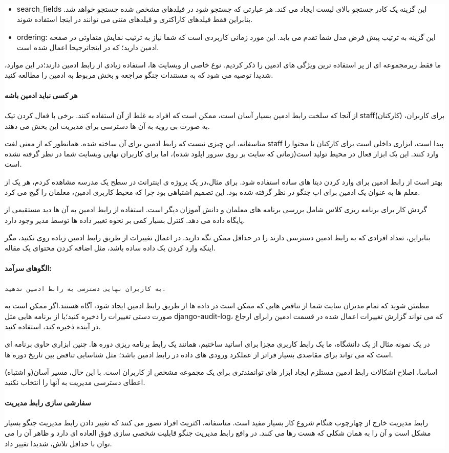- search_fields
این گزینه یک کادر جستجو بالای لیست ایجاد می کند. هر عبارتی که جستجو شود در فیلدهای مشخص شده جستجو خواهد شد. بنابراین فقط فیلدهای کاراکتری و فیلدهای متنی می توانند در اینجا استفاده شوند.

- ordering:
این گزینه به ترتیب پیش فرض مدل شما تقدم می یابد. این مورد زمانی کاربردی است که شما نیاز به ترتیب نمایش متفاوتی در صفحه ادمین دارید؛ که در اینجاترجیحا اعمال شده است.

ما فقط زیرمجموعه ای از پر استفاده ترین ویژگی های ادمین را ذکر کردیم. نوع خاصی از وبسایت ها، استفاده زیادی از رابط ادمین دارند؛در این موارد، شدیدا توصیه می شود که به مستندات جنگو مراجعه و بخش مربوط به ادمین را مطالعه کنید.

#### هر کسی نباید ادمین باشه

از آنجا که سلخت رابط ادمین بسیار آسان است، ممکن است که افراد به غلط از آن استفاده کنند. برخی با فعال کردن تیک staff(کارکنان) برای کاربران، به صورت بی رویه به آن ها دسترسی برای مدیریت این بخش می دهند.


متاسفانه، این چیزی نیست که رابط ادمین برای آن ساخته شده. همانطور که از معنی لغت staff پیدا است، ابزاری داخلی است برای کارکنان تا محتوا را وارد کنند. این یک ابزار فعال در محیط تولید است(زمانی که سایت بر روی سرور اپلود شده)، اما برای کاربران نهایی وبسایت شما در نظر گرفته نشده است.


بهتر است از رابط ادمین برای وارد کردن دیتا های ساده استفاده شود. برای مثال،در یک پروژه ی اینترانت در سطح یک مدرسه مشاهده کردم، هر یک از معلم ها به عنوان یک ادمین برای اپ جنگو در نظر گرفته شده بود. این تصمیم اشتباهی بود چرا که محیط کاربری ادمین، معلمان را گیج می کرد.


گردش کار برای برنامه ریزی کلاس  شامل بررسی برنامه های معلمان و دانش آموزان دیگر است. استفاده از رابط ادمین به آن ها دید مستقیمی از پایگاه داده می دهد. کنترل بسیار کمی بر نحوه تغییر داده ها توسط مدیر وجود دارد.


بنابراین، تعداد افرادی که به رابط ادمین دسترسی دارند را در حداقل ممکن نگه دارید. در اعمال تغییرات از طریق رابط ادمین زیاده روی نکنید، مگر اینکه وارد کردن یک داده ساده باشد، مثل اضافه کردن محتوای یک مقاله.


#### الگوهای سرآمد: 

`به کاربران نهایی دسترسی به رابط ادمین ندهید.
`

مطمئن شوید که تمام مدیران سایت شما از تناقض هایی که ممکن است در داده ها از طریق رابط ادمین ایجاد شود، آگاه هستند.اگر ممکن است به صورت دستی تغییرات را ذخیره کنید؛یا از برنامه هایی مثل django-audit-log، که می تواند گزارش تغییرات اعمال شده در قسمت ادمین رابرای ارجاع در آینده ذخیره کند، استفاده کنید.

در یک نمونه مثال از یک دانشگاه، ما یک رابط کاربری مجزا برای اساتید ساختیم، همانند یک رابط برنامه ریزی دوره ها. چنین ابزاری حاوی برنامه ای است که می تواند برای مقاصدی بسیار فراتر از عملکرد ورودی های داده در رابط ادمین باشد؛ مثل شناسایی تناقض بین تاریخ دوره ها.



اساسا، اصلاح اشکالات رابط ادمین مستلزم ایجاد ابزار های توانمندتری برای یک مجموعه مشخص از کاربران است. با این حال، مسیر آسان(و اشتباه) اعطای دسترسی مدیریت به آنها را انتخاب نکنید.


#### سفارشی سازی رابط مدیریت

رابط مدیریت خارج از چهارچوب هنگام شروع کار بسیار مفید است. متاسفانه، اکثریت افراد تصور می کنند که تغییر دادن رابط مدیریت جنگو بسیار مشکل است و آن را به همان شکلی که هست رها می کنند. در وافع رابط مدیریت جنگو قابلیت شخصی سازی فوق العاده ای دارد و ظاهر آن را می توان با حداقل تلاش، شدیدا تغییر داد.
